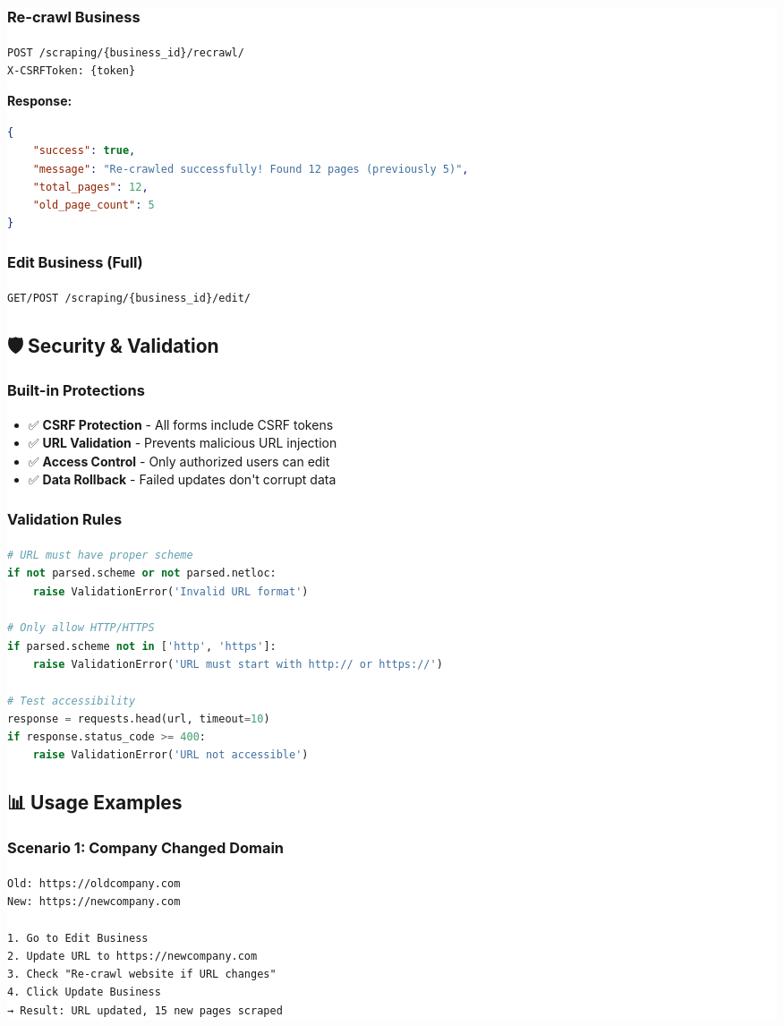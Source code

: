 ### **Re-crawl Business**
```
POST /scraping/{business_id}/recrawl/
X-CSRFToken: {token}
```

**Response:**
```json
{
    "success": true,
    "message": "Re-crawled successfully! Found 12 pages (previously 5)",
    "total_pages": 12,
    "old_page_count": 5
}
```

### **Edit Business (Full)**
```
GET/POST /scraping/{business_id}/edit/
```

## 🛡️ **Security & Validation**

### **Built-in Protections**
- ✅ **CSRF Protection** - All forms include CSRF tokens
- ✅ **URL Validation** - Prevents malicious URL injection
- ✅ **Access Control** - Only authorized users can edit
- ✅ **Data Rollback** - Failed updates don't corrupt data

### **Validation Rules**
```python
# URL must have proper scheme
if not parsed.scheme or not parsed.netloc:
    raise ValidationError('Invalid URL format')

# Only allow HTTP/HTTPS
if parsed.scheme not in ['http', 'https']:
    raise ValidationError('URL must start with http:// or https://')

# Test accessibility
response = requests.head(url, timeout=10)
if response.status_code >= 400:
    raise ValidationError('URL not accessible')
```

## 📊 **Usage Examples**

### **Scenario 1: Company Changed Domain**
```
Old: https://oldcompany.com
New: https://newcompany.com

1. Go to Edit Business
2. Update URL to https://newcompany.com
3. Check "Re-crawl website if URL changes"
4. Click Update Business
→ Result: URL updated, 15 new pages scraped
```
